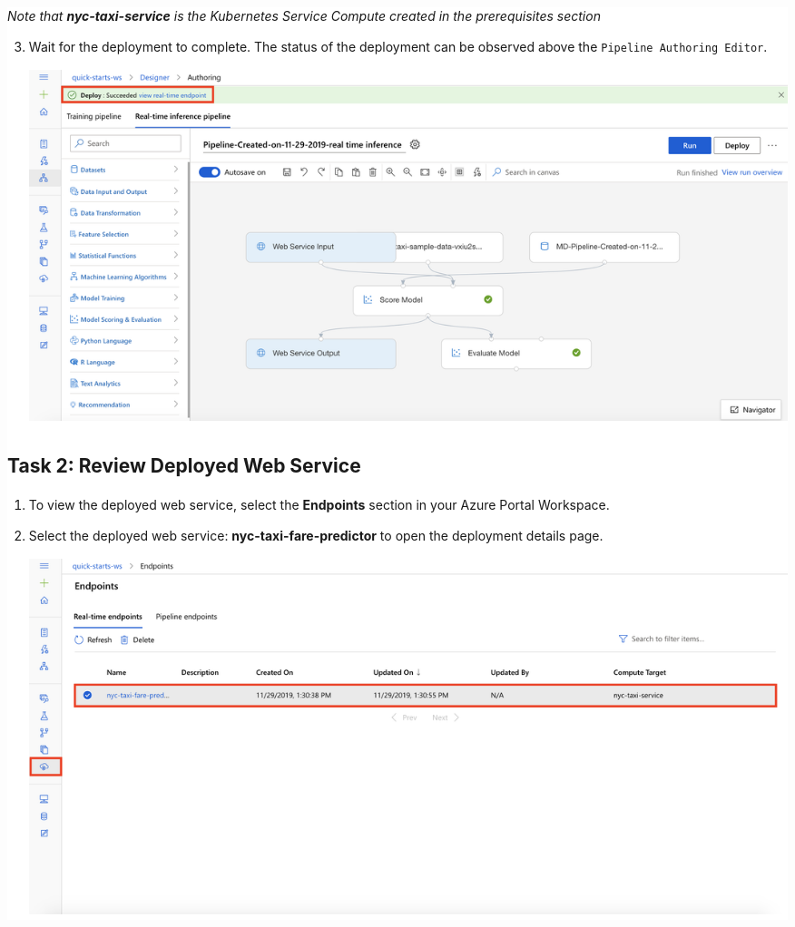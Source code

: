 *Note that **nyc-taxi-service** is the Kubernetes Service Compute created in the prerequisites section*

3. Wait for the deployment to complete. The status of the deployment can be observed above the `Pipeline Authoring Editor`.

    ![Image highlights the region where you see the status of the web service deployment.](images/30.png 'Successful Deployment')

## Task 2: Review Deployed Web Service

1. To view the deployed web service, select the **Endpoints** section in your Azure Portal Workspace.

2. Select the deployed web service: **nyc-taxi-fare-predictor** to open the deployment details page.

    ![Image highlights the deployed web service, nyc-taxi-fare-predictor.](images/31.png 'Endpoints')
